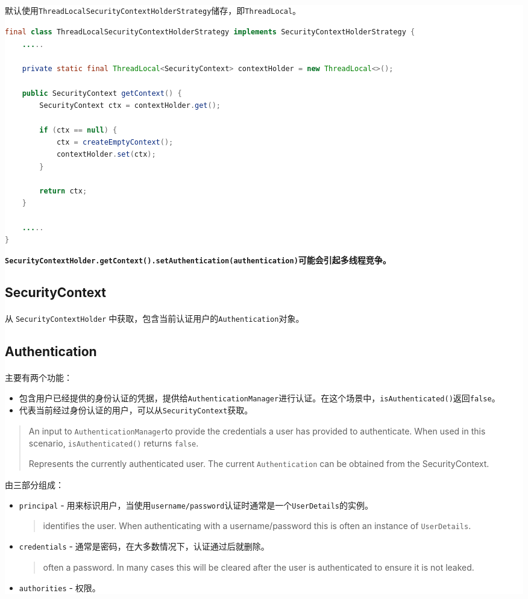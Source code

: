默认使用`ThreadLocalSecurityContextHolderStrategy`储存，即`ThreadLocal`。

```java
final class ThreadLocalSecurityContextHolderStrategy implements SecurityContextHolderStrategy {
	.....

	private static final ThreadLocal<SecurityContext> contextHolder = new ThreadLocal<>();

    public SecurityContext getContext() {
		SecurityContext ctx = contextHolder.get();

		if (ctx == null) {
			ctx = createEmptyContext();
			contextHolder.set(ctx);
		}

		return ctx;
	}

    .....
}
```

**`SecurityContextHolder.getContext().setAuthentication(authentication)`可能会引起多线程竞争。**

## SecurityContext

从 `SecurityContextHolder` 中获取，包含当前认证用户的`Authentication`对象。

## Authentication

主要有两个功能：

- 包含用户已经提供的身份认证的凭据，提供给`AuthenticationManager`进行认证。在这个场景中，`isAuthenticated()`返回`false`。
- 代表当前经过身份认证的用户，可以从`SecurityContext`获取。

> An input to `AuthenticationManager`to provide the credentials a user has provided to authenticate. When used in this scenario, `isAuthenticated()` returns `false`.
>
> Represents the currently authenticated user. The current `Authentication` can be obtained from the SecurityContext.

由三部分组成：

- `principal` - 用来标识用户，当使用`username/password`认证时通常是一个`UserDetails`的实例。

  > identifies the user. When authenticating with a username/password this is often an instance of `UserDetails`.

- `credentials` -  通常是密码，在大多数情况下，认证通过后就删除。

  > often a password. In many cases this will be cleared after the user is authenticated to ensure it is not leaked.

- `authorities` -  权限。

